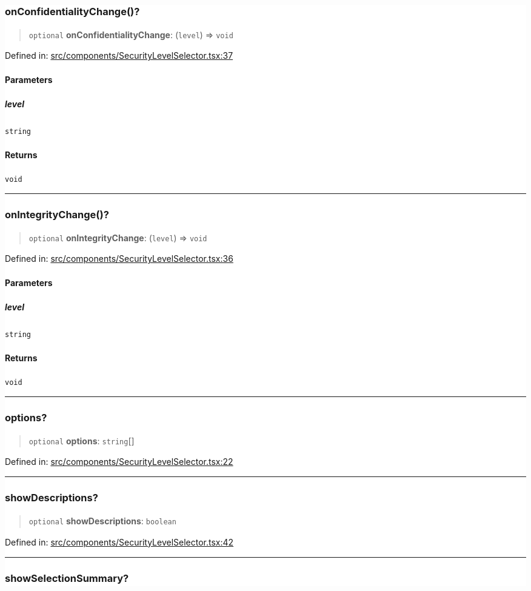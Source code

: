 ### onConfidentialityChange()?

> `optional` **onConfidentialityChange**: (`level`) => `void`

Defined in: [src/components/SecurityLevelSelector.tsx:37](https://github.com/Hack23/cia-compliance-manager/blob/eca22610f41e5f6b6c0cece88769b1ffbe9db4bd/src/components/SecurityLevelSelector.tsx#L37)

#### Parameters

##### level

`string`

#### Returns

`void`

***

### onIntegrityChange()?

> `optional` **onIntegrityChange**: (`level`) => `void`

Defined in: [src/components/SecurityLevelSelector.tsx:36](https://github.com/Hack23/cia-compliance-manager/blob/eca22610f41e5f6b6c0cece88769b1ffbe9db4bd/src/components/SecurityLevelSelector.tsx#L36)

#### Parameters

##### level

`string`

#### Returns

`void`

***

### options?

> `optional` **options**: `string`[]

Defined in: [src/components/SecurityLevelSelector.tsx:22](https://github.com/Hack23/cia-compliance-manager/blob/eca22610f41e5f6b6c0cece88769b1ffbe9db4bd/src/components/SecurityLevelSelector.tsx#L22)

***

### showDescriptions?

> `optional` **showDescriptions**: `boolean`

Defined in: [src/components/SecurityLevelSelector.tsx:42](https://github.com/Hack23/cia-compliance-manager/blob/eca22610f41e5f6b6c0cece88769b1ffbe9db4bd/src/components/SecurityLevelSelector.tsx#L42)

***

### showSelectionSummary?
